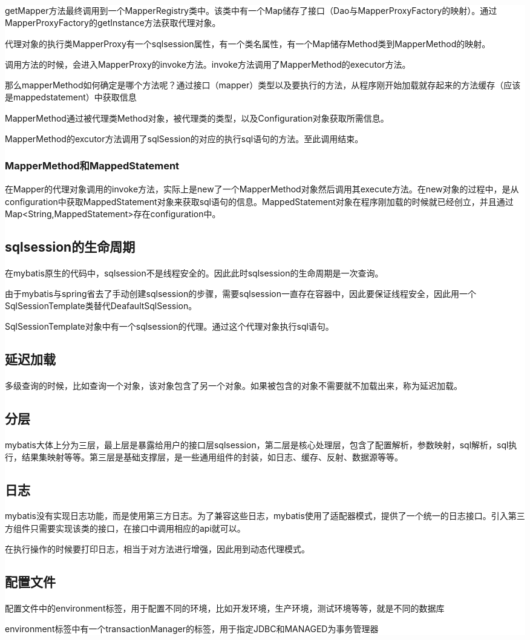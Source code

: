 getMapper方法最终调用到一个MapperRegistry类中。该类中有一个Map储存了接口（Dao与MapperProxyFactory的映射）。通过MapperProxyFactory的getInstance方法获取代理对象。

代理对象的执行类MapperProxy有一个sqlsession属性，有一个类名属性，有一个Map储存Method类到MapperMethod的映射。

调用方法的时候，会进入MapperProxy的invoke方法。invoke方法调用了MapperMethod的executor方法。

那么mapperMethod如何确定是哪个方法呢？通过接口（mapper）类型以及要执行的方法，从程序刚开始加载就存起来的方法缓存（应该是mappedstatement）中获取信息

MapperMethod通过被代理类Method对象，被代理类的类型，以及Configuration对象获取所需信息。

MapperMethod的excutor方法调用了sqlSession的对应的执行sql语句的方法。至此调用结束。

### MapperMethod和MappedStatement

在Mapper的代理对象调用的invoke方法，实际上是new了一个MapperMethod对象然后调用其execute方法。在new对象的过程中，是从configuration中获取MappedStatement对象来获取sql语句的信息。MappedStatement对象在程序刚加载的时候就已经创立，并且通过Map<String,MappedStatement>存在configuration中。



## sqlsession的生命周期

在mybatis原生的代码中，sqlsession不是线程安全的。因此此时sqlsession的生命周期是一次查询。

由于mybatis与spring省去了手动创建sqlsession的步骤，需要sqlsession一直存在容器中，因此要保证线程安全，因此用一个SqlSessionTemplate类替代DeafaultSqlSession。

SqlSessionTemplate对象中有一个sqlsession的代理。通过这个代理对象执行sql语句。



## 延迟加载

多级查询的时候，比如查询一个对象，该对象包含了另一个对象。如果被包含的对象不需要就不加载出来，称为延迟加载。



## 分层

mybatis大体上分为三层，最上层是暴露给用户的接口层sqlsession，第二层是核心处理层，包含了配置解析，参数映射，sql解析，sql执行，结果集映射等等。第三层是基础支撑层，是一些通用组件的封装，如日志、缓存、反射、数据源等等。



## 日志

mybatis没有实现日志功能，而是使用第三方日志。为了兼容这些日志，mybatis使用了适配器模式，提供了一个统一的日志接口。引入第三方组件只需要实现该类的接口，在接口中调用相应的api就可以。

在执行操作的时候要打印日志，相当于对方法进行增强，因此用到动态代理模式。



## 配置文件

配置文件中的environment标签，用于配置不同的环境，比如开发环境，生产环境，测试环境等等，就是不同的数据库

environment标签中有一个transactionManager的标签，用于指定JDBC和MANAGED为事务管理器
